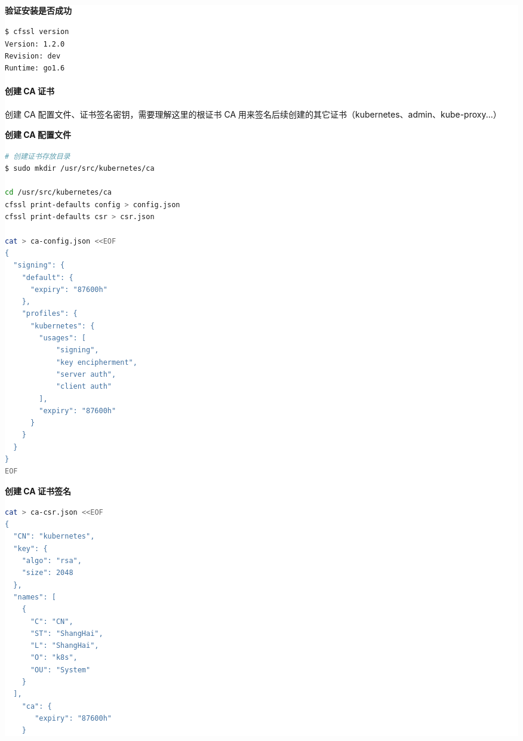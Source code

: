 **验证安装是否成功**

```bash
$ cfssl version
Version: 1.2.0
Revision: dev
Runtime: go1.6
```

#### 创建 CA 证书

创建 CA 配置文件、证书签名密钥，需要理解这里的根证书 CA 用来签名后续创建的其它证书（kubernetes、admin、kube-proxy...）

**创建 CA 配置文件**

```bash
# 创建证书存放目录
$ sudo mkdir /usr/src/kubernetes/ca

cd /usr/src/kubernetes/ca
cfssl print-defaults config > config.json
cfssl print-defaults csr > csr.json

cat > ca-config.json <<EOF
{
  "signing": {
    "default": {
      "expiry": "87600h"
    },
    "profiles": {
      "kubernetes": {
        "usages": [
            "signing",
            "key encipherment",
            "server auth",
            "client auth"
        ],
        "expiry": "87600h"
      }
    }
  }
}
EOF
```

**创建 CA 证书签名**

```bash
cat > ca-csr.json <<EOF
{
  "CN": "kubernetes",
  "key": {
    "algo": "rsa",
    "size": 2048
  },
  "names": [
    {
      "C": "CN",
      "ST": "ShangHai",
      "L": "ShangHai",
      "O": "k8s",
      "OU": "System"
    }
  ],
    "ca": {
       "expiry": "87600h"
    }
```